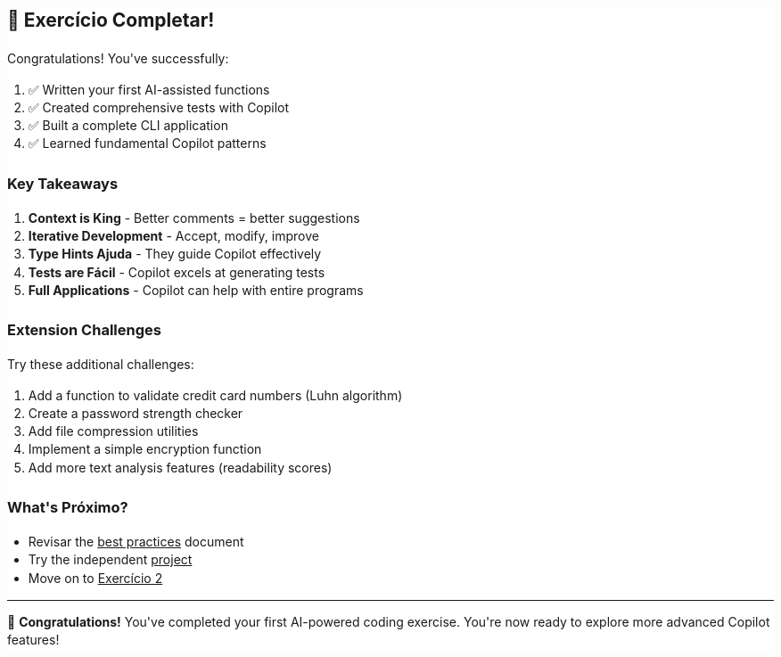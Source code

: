 ## 🎯 Exercício Completar!

Congratulations! You've successfully:
1. ✅ Written your first AI-assisted functions
2. ✅ Created comprehensive tests with Copilot
3. ✅ Built a complete CLI application
4. ✅ Learned fundamental Copilot patterns

### Key Takeaways

1. **Context is King** - Better comments = better suggestions
2. **Iterative Development** - Accept, modify, improve
3. **Type Hints Ajuda** - They guide Copilot effectively
4. **Tests are Fácil** - Copilot excels at generating tests
5. **Full Applications** - Copilot can help with entire programs

### Extension Challenges

Try these additional challenges:
1. Add a function to validate credit card numbers (Luhn algorithm)
2. Create a password strength checker
3. Add file compression utilities
4. Implement a simple encryption function
5. Add more text analysis features (readability scores)

### What's Próximo?

- Revisar the [best practices](best-practices.md) document
- Try the independent [project](./index)
- Move on to [Exercício 2](./exercise2-part1)

---

🎉 **Congratulations!** You've completed your first AI-powered coding exercise. You're now ready to explore more advanced Copilot features!